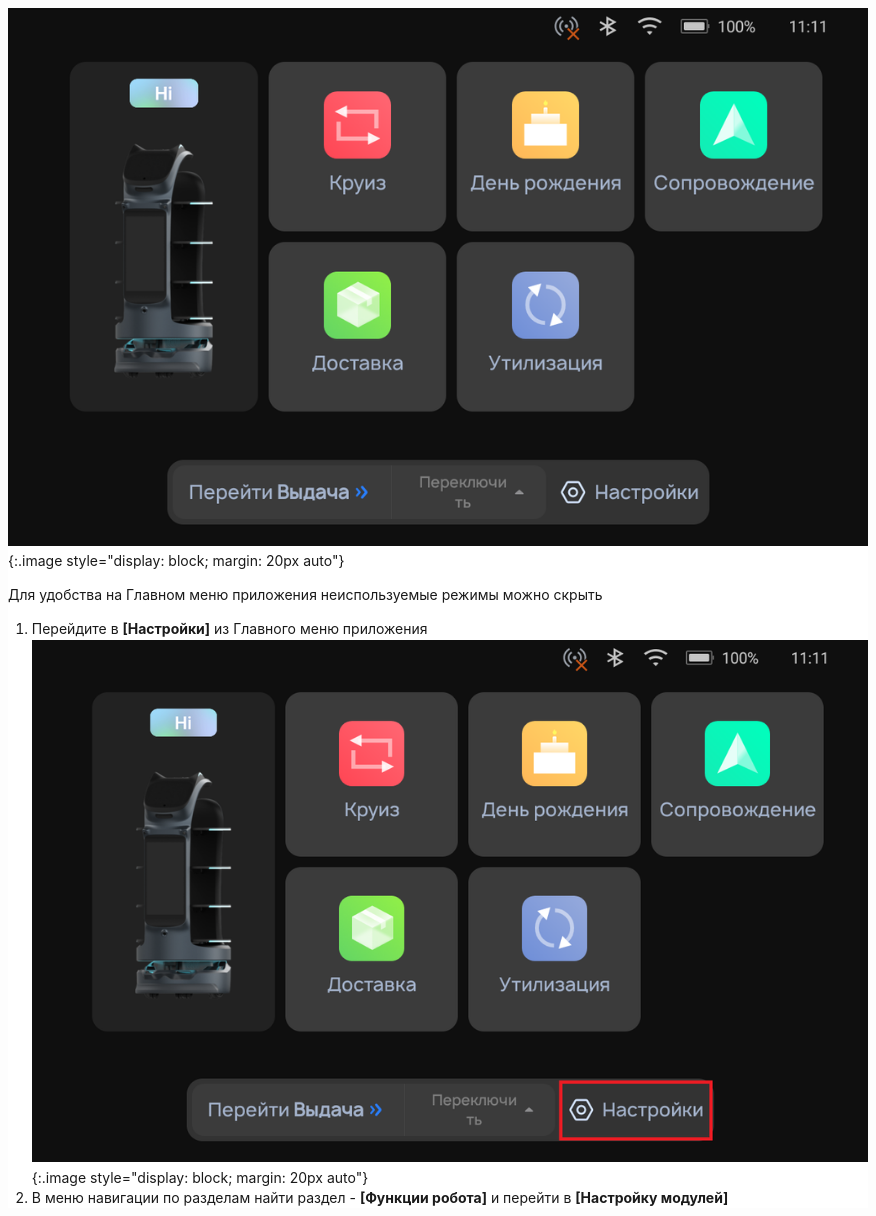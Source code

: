 ![Основное меню](/assets/images/BellaBotPro/pudu_menu_preview.png){:.image style="display: block; margin: 20px auto"}

Для удобства на Главном меню приложения неиспользуемые режимы можно скрыть
1. Перейдите в **[Настройки]** из Главного меню приложения
![Основное меню](/assets/images/BellaBotPro/pudu_menu.png){:.image style="display: block; margin: 20px auto"}
2. В меню навигации по разделам найти раздел - **[Функции робота]** и перейти в **[Настройку модулей]**